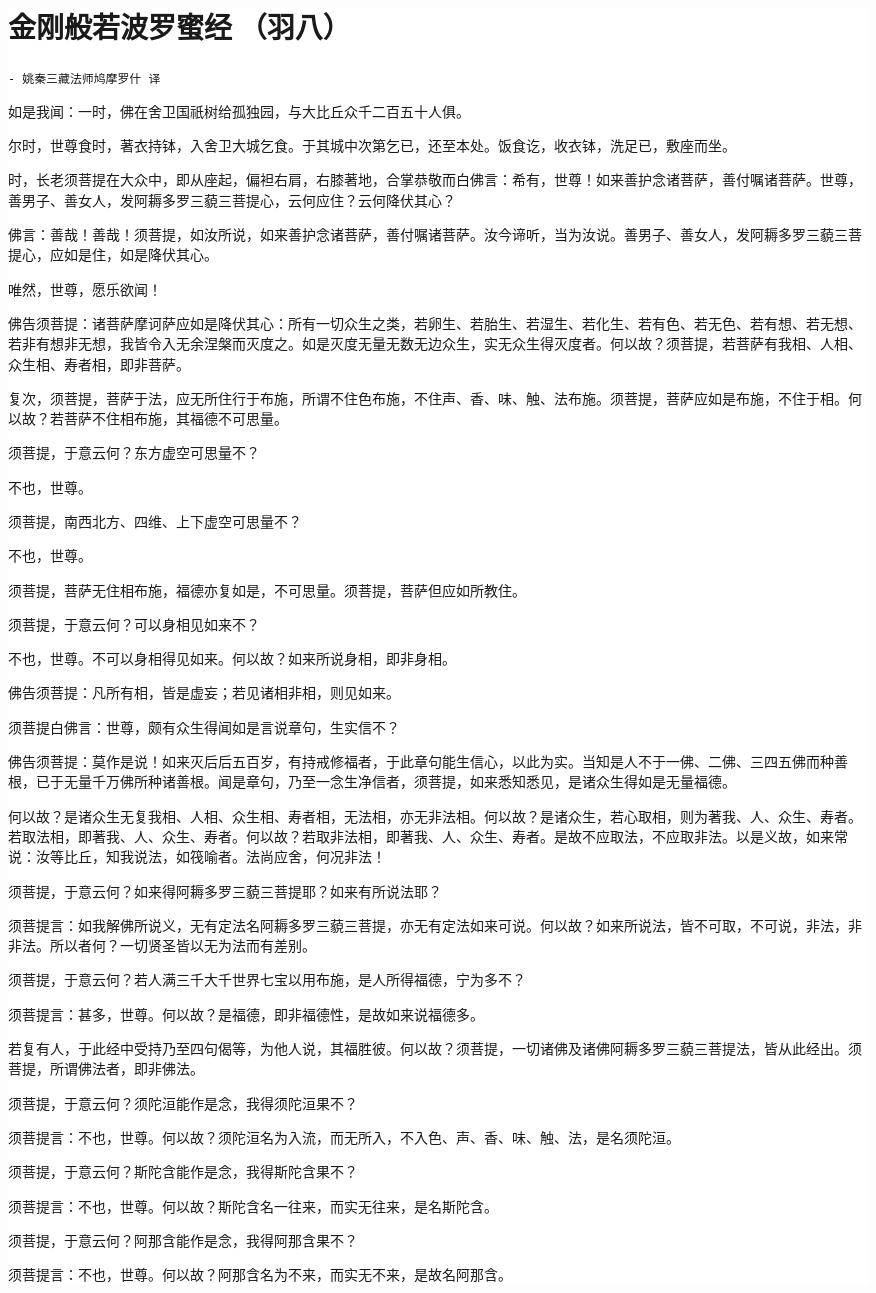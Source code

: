 # 金刚般若波罗蜜经 （羽八）
    - 姚秦三藏法师鸠摩罗什 译 

如是我闻：一时，佛在舍卫国祇树给孤独园，与大比丘众千二百五十人俱。 

尔时，世尊食时，著衣持钵，入舍卫大城乞食。于其城中次第乞已，还至本处。饭食讫，收衣钵，洗足已，敷座而坐。 

时，长老须菩提在大众中，即从座起，偏袒右肩，右膝著地，合掌恭敬而白佛言：希有，世尊！如来善护念诸菩萨，善付嘱诸菩萨。世尊，善男子、善女人，发阿耨多罗三藐三菩提心，云何应住？云何降伏其心？ 

佛言：善哉！善哉！须菩提，如汝所说，如来善护念诸菩萨，善付嘱诸菩萨。汝今谛听，当为汝说。善男子、善女人，发阿耨多罗三藐三菩提心，应如是住，如是降伏其心。

唯然，世尊，愿乐欲闻！

佛告须菩提：诸菩萨摩诃萨应如是降伏其心：所有一切众生之类，若卵生、若胎生、若湿生、若化生、若有色、若无色、若有想、若无想、若非有想非无想，我皆令入无余涅槃而灭度之。如是灭度无量无数无边众生，实无众生得灭度者。何以故？须菩提，若菩萨有我相、人相、众生相、寿者相，即非菩萨。

复次，须菩提，菩萨于法，应无所住行于布施，所谓不住色布施，不住声、香、味、触、法布施。须菩提，菩萨应如是布施，不住于相。何以故？若菩萨不住相布施，其福德不可思量。

须菩提，于意云何？东方虚空可思量不？

不也，世尊。

须菩提，南西北方、四维、上下虚空可思量不？

不也，世尊。 

须菩提，菩萨无住相布施，福德亦复如是，不可思量。须菩提，菩萨但应如所教住。

须菩提，于意云何？可以身相见如来不？

不也，世尊。不可以身相得见如来。何以故？如来所说身相，即非身相。

佛告须菩提：凡所有相，皆是虚妄；若见诸相非相，则见如来。

须菩提白佛言：世尊，颇有众生得闻如是言说章句，生实信不？

佛告须菩提：莫作是说！如来灭后后五百岁，有持戒修福者，于此章句能生信心，以此为实。当知是人不于一佛、二佛、三四五佛而种善根，已于无量千万佛所种诸善根。闻是章句，乃至一念生净信者，须菩提，如来悉知悉见，是诸众生得如是无量福德。

何以故？是诸众生无复我相、人相、众生相、寿者相，无法相，亦无非法相。何以故？是诸众生，若心取相，则为著我、人、众生、寿者。若取法相，即著我、人、众生、寿者。何以故？若取非法相，即著我、人、众生、寿者。是故不应取法，不应取非法。以是义故，如来常说：汝等比丘，知我说法，如筏喻者。法尚应舍，何况非法！

须菩提，于意云何？如来得阿耨多罗三藐三菩提耶？如来有所说法耶？

须菩提言：如我解佛所说义，无有定法名阿耨多罗三藐三菩提，亦无有定法如来可说。何以故？如来所说法，皆不可取，不可说，非法，非非法。所以者何？一切贤圣皆以无为法而有差别。

须菩提，于意云何？若人满三千大千世界七宝以用布施，是人所得福德，宁为多不？

须菩提言：甚多，世尊。何以故？是福德，即非福德性，是故如来说福德多。

若复有人，于此经中受持乃至四句偈等，为他人说，其福胜彼。何以故？须菩提，一切诸佛及诸佛阿耨多罗三藐三菩提法，皆从此经出。须菩提，所谓佛法者，即非佛法。

须菩提，于意云何？须陀洹能作是念，我得须陀洹果不？

须菩提言：不也，世尊。何以故？须陀洹名为入流，而无所入，不入色、声、香、味、触、法，是名须陀洹。

须菩提，于意云何？斯陀含能作是念，我得斯陀含果不？

须菩提言：不也，世尊。何以故？斯陀含名一往来，而实无往来，是名斯陀含。

须菩提，于意云何？阿那含能作是念，我得阿那含果不？

须菩提言：不也，世尊。何以故？阿那含名为不来，而实无不来，是故名阿那含。
